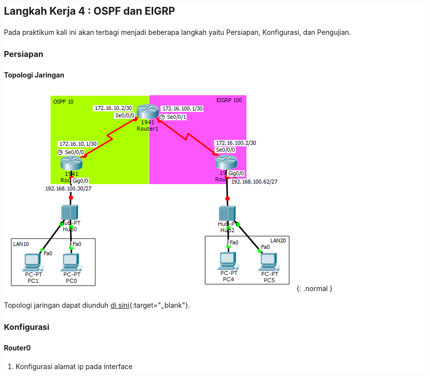 ## Langkah Kerja 4 : OSPF dan EIGRP

Pada praktikum kali ini akan terbagi menjadi beberapa langkah yaitu Persiapan, Konfigurasi, dan Pengujian.

### Persiapan

#### Topologi Jaringan

![Life is My Campus](/assets/img/2023-03-12-konfigurasi-redistribution-routing-pada-cisco-packet-tracer/04.png){: .normal }

Topologi jaringan dapat diunduh [di sini](/assets/pkt/2023-03-12-konfigurasi-redistribution-routing-pada-cisco-packet-tracer/redistribution_routing_unconfig_4_ospf_eigrp.pkt){:target="\_blank"}.

### Konfigurasi

#### Router0

1. Konfigurasi alamat ip pada interface
